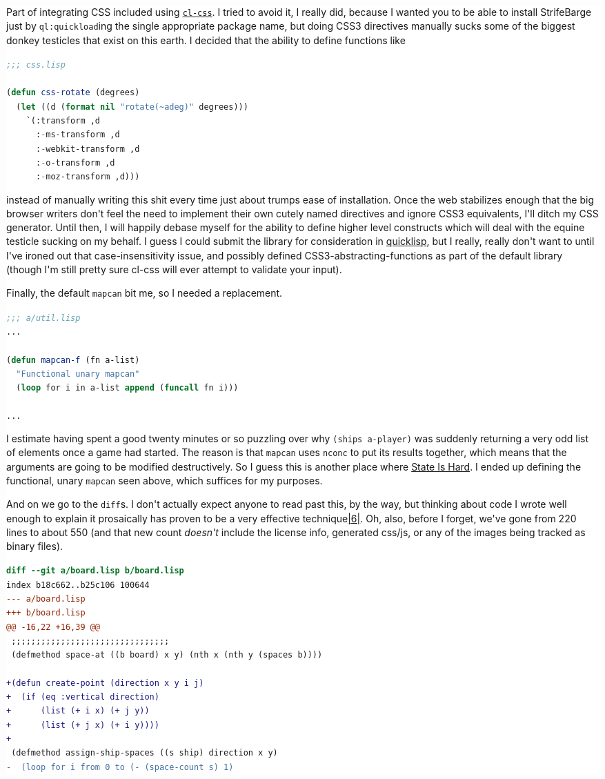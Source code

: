 Part of integrating CSS included using [`cl-css`](https://github.com/Inaimathi/cl-css). I tried to avoid it, I really did, because I wanted you to be able to install StrifeBarge just by `ql:quickload`ing the single appropriate package name, but doing CSS3 directives manually sucks some of the biggest donkey testicles that exist on this earth. I decided that the ability to define functions like

```lisp
;;; css.lisp

(defun css-rotate (degrees)
  (let ((d (format nil "rotate(~adeg)" degrees)))
    `(:transform ,d
      :-ms-transform ,d
      :-webkit-transform ,d
      :-o-transform ,d
      :-moz-transform ,d)))
```

instead of manually writing this shit every time just about trumps ease of installation. Once the web stabilizes enough that the big browser writers don't feel the need to implement their own cutely named directives and ignore CSS3 equivalents, I'll ditch my CSS generator. Until then, I will happily debase myself for the ability to define higher level constructs which will deal with the equine testicle sucking on my behalf. I guess I could submit the library for consideration in [quicklisp](http://www.quicklisp.org/), but I really, really don't want to until I've ironed out that case-insensitivity issue, and possibly defined CSS3-abstracting-functions as part of the default library (though I'm still pretty sure cl-css will ever attempt to validate your input).

Finally, the default `mapcan` bit me, so I needed a replacement.

```lisp
;;; a/util.lisp
... 

(defun mapcan-f (fn a-list)
  "Functional unary mapcan"
  (loop for i in a-list append (funcall fn i)))

...
```

I estimate having spent a good twenty minutes or so puzzling over why `(ships a-player)` was suddenly returning a very odd list of elements once a game had started. The reason is that `mapcan` uses `nconc` to put its results together, which means that the arguments are going to be modified destructively. So I guess this is another place where [State Is Hard](http://langnostic.blogspot.com/2011/04/game-jam.html). I ended up defining the functional, unary `mapcan` seen above, which suffices for my purposes.

And on we go to the `diff`s. I don't actually expect anyone to read past this, by the way, but thinking about code I wrote well enough to explain it prosaically has proven to be a very effective technique<a name="note-Sat-Mar-03-202120EST-2012"></a>[|6|](#foot-Sat-Mar-03-202120EST-2012). Oh, also, before I forget, we've gone from 220 lines to about 550 (and that new count *doesn't* include the license info, generated css/js, or any of the images being tracked as binary files).

```diff
diff --git a/board.lisp b/board.lisp
index b18c662..b25c106 100644
--- a/board.lisp
+++ b/board.lisp
@@ -16,22 +16,39 @@
 ;;;;;;;;;;;;;;;;;;;;;;;;;;;;;;;;
 (defmethod space-at ((b board) x y) (nth x (nth y (spaces b))))
 
+(defun create-point (direction x y i j)
+  (if (eq :vertical direction)
+      (list (+ i x) (+ j y))
+      (list (+ j x) (+ i y))))
+
 (defmethod assign-ship-spaces ((s ship) direction x y)
-  (loop for i from 0 to (- (space-count s) 1)
```